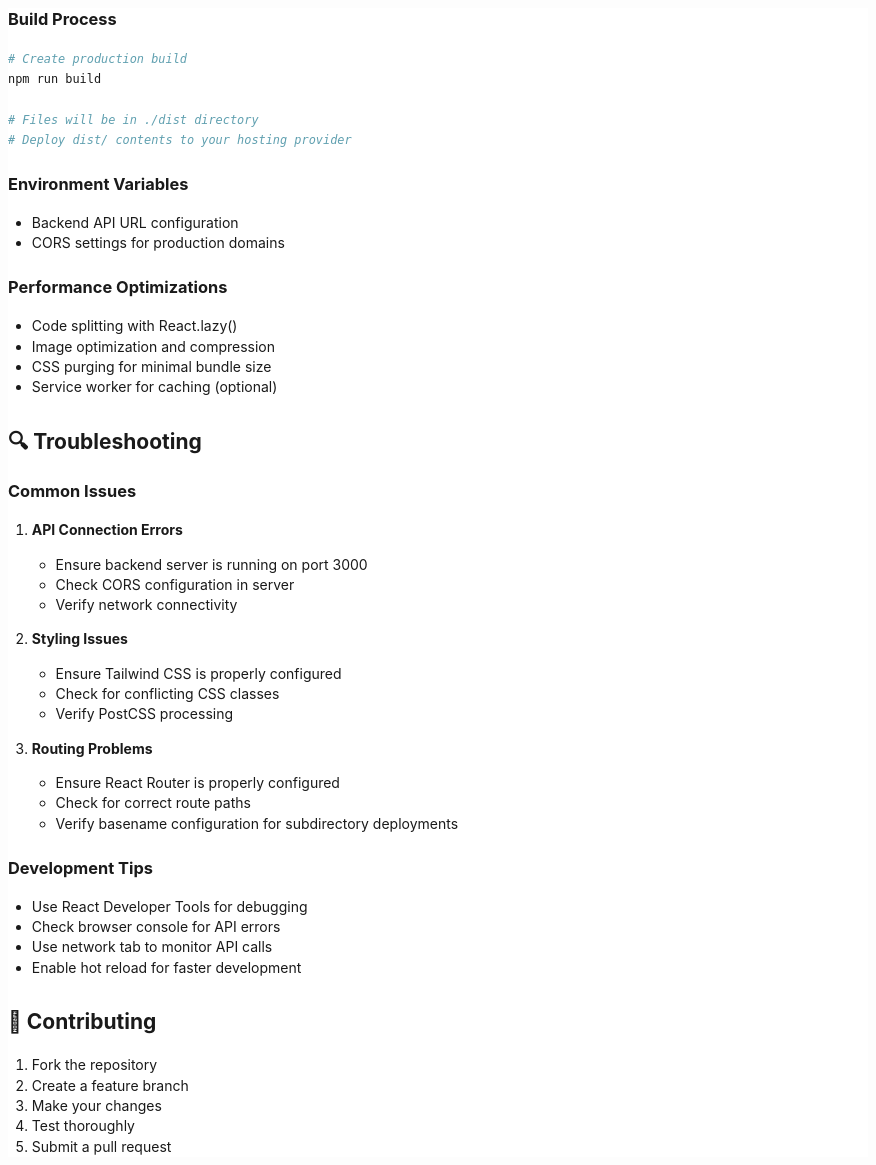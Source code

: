 ### Build Process
```bash
# Create production build
npm run build

# Files will be in ./dist directory
# Deploy dist/ contents to your hosting provider
```

### Environment Variables
- Backend API URL configuration
- CORS settings for production domains

### Performance Optimizations
- Code splitting with React.lazy()
- Image optimization and compression
- CSS purging for minimal bundle size
- Service worker for caching (optional)

## 🔍 Troubleshooting

### Common Issues

1. **API Connection Errors**
   - Ensure backend server is running on port 3000
   - Check CORS configuration in server
   - Verify network connectivity

2. **Styling Issues**
   - Ensure Tailwind CSS is properly configured
   - Check for conflicting CSS classes
   - Verify PostCSS processing

3. **Routing Problems**
   - Ensure React Router is properly configured
   - Check for correct route paths
   - Verify basename configuration for subdirectory deployments

### Development Tips
- Use React Developer Tools for debugging
- Check browser console for API errors
- Use network tab to monitor API calls
- Enable hot reload for faster development

## 🤝 Contributing

1. Fork the repository
2. Create a feature branch
3. Make your changes
4. Test thoroughly
5. Submit a pull request
